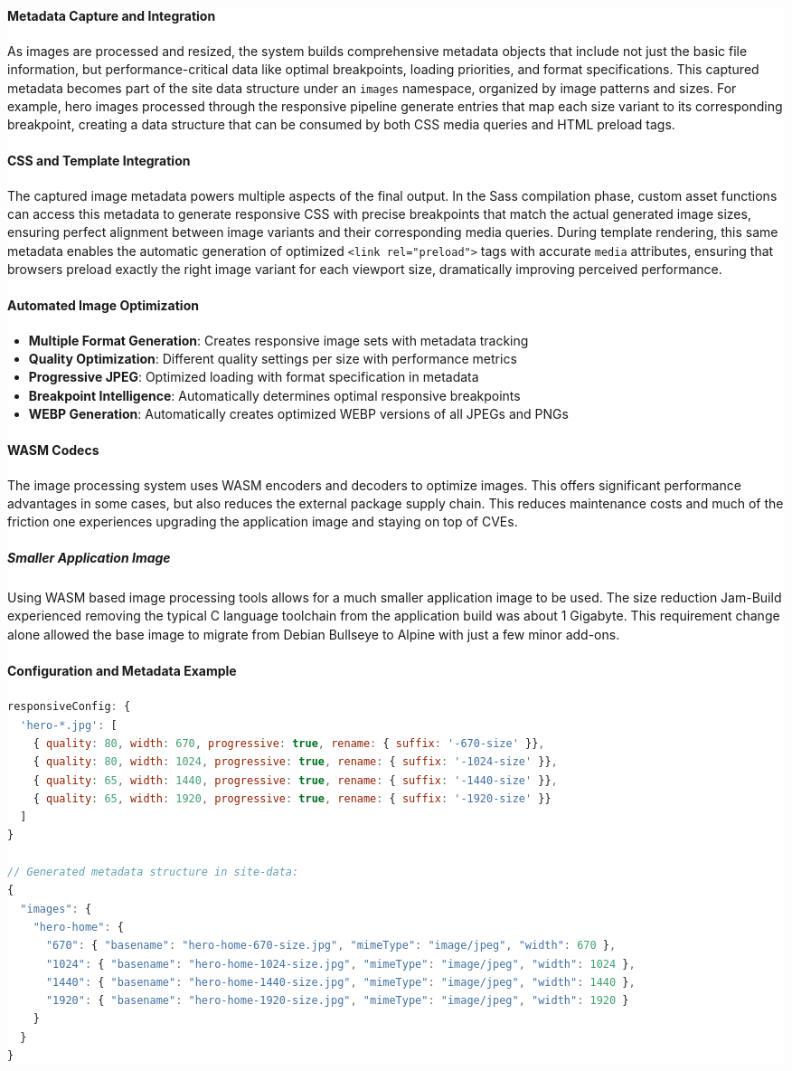 #### Metadata Capture and Integration

As images are processed and resized, the system builds comprehensive metadata objects that include not just the basic file information, but performance-critical data like optimal breakpoints, loading priorities, and format specifications. This captured metadata becomes part of the site data structure under an `images` namespace, organized by image patterns and sizes. For example, hero images processed through the responsive pipeline generate entries that map each size variant to its corresponding breakpoint, creating a data structure that can be consumed by both CSS media queries and HTML preload tags.

#### CSS and Template Integration

The captured image metadata powers multiple aspects of the final output. In the Sass compilation phase, custom asset functions can access this metadata to generate responsive CSS with precise breakpoints that match the actual generated image sizes, ensuring perfect alignment between image variants and their corresponding media queries. During template rendering, this same metadata enables the automatic generation of optimized `<link rel="preload">` tags with accurate `media` attributes, ensuring that browsers preload exactly the right image variant for each viewport size, dramatically improving perceived performance.

#### Automated Image Optimization
- **Multiple Format Generation**: Creates responsive image sets with metadata tracking
- **Quality Optimization**: Different quality settings per size with performance metrics
- **Progressive JPEG**: Optimized loading with format specification in metadata
- **Breakpoint Intelligence**: Automatically determines optimal responsive breakpoints
- **WEBP Generation**: Automatically creates optimized WEBP versions of all JPEGs and PNGs

#### WASM Codecs
The image processing system uses WASM encoders and decoders to optimize images. This offers significant performance advantages in some cases, but also reduces the external package supply chain. This reduces maintenance costs and much of the friction one experiences upgrading the application image and staying on top of CVEs.

##### Smaller Application Image
Using WASM based image processing tools allows for a much smaller application image to be used. The size reduction Jam-Build experienced removing the typical C language toolchain from the application build was about 1 Gigabyte. This requirement change alone allowed the base image to migrate from Debian Bullseye to Alpine with just a few minor add-ons.

#### Configuration and Metadata Example
```javascript
responsiveConfig: {
  'hero-*.jpg': [
    { quality: 80, width: 670, progressive: true, rename: { suffix: '-670-size' }},
    { quality: 80, width: 1024, progressive: true, rename: { suffix: '-1024-size' }},
    { quality: 65, width: 1440, progressive: true, rename: { suffix: '-1440-size' }},
    { quality: 65, width: 1920, progressive: true, rename: { suffix: '-1920-size' }}
  ]
}

// Generated metadata structure in site-data:
{
  "images": {
    "hero-home": {
      "670": { "basename": "hero-home-670-size.jpg", "mimeType": "image/jpeg", "width": 670 },
      "1024": { "basename": "hero-home-1024-size.jpg", "mimeType": "image/jpeg", "width": 1024 },
      "1440": { "basename": "hero-home-1440-size.jpg", "mimeType": "image/jpeg", "width": 1440 },
      "1920": { "basename": "hero-home-1920-size.jpg", "mimeType": "image/jpeg", "width": 1920 }
    }
  }
}
```
